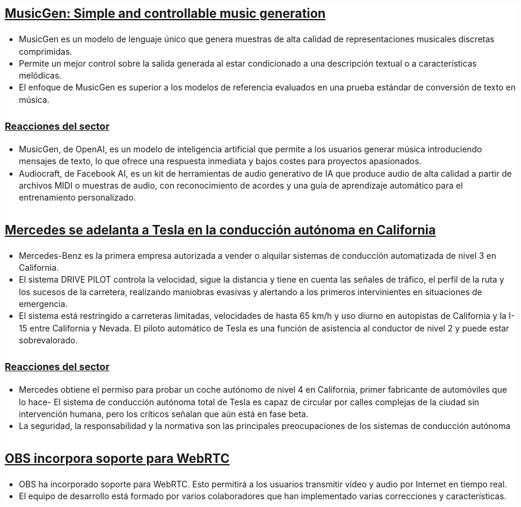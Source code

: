 ## [MusicGen: Simple and controllable music generation](https://ai.honu.io/papers/musicgen/)

- MusicGen es un modelo de lenguaje único que genera muestras de alta calidad de representaciones musicales discretas comprimidas.
- Permite un mejor control sobre la salida generada al estar condicionado a una descripción textual o a características melódicas.
- El enfoque de MusicGen es superior a los modelos de referencia evaluados en una prueba estándar de conversión de texto en música.

### [Reacciones del sector](http://news.ycombinator.com/item?id=36271926)

- MusicGen, de OpenAI, es un modelo de inteligencia artificial que permite a los usuarios generar música introduciendo mensajes de texto, lo que ofrece una respuesta inmediata y bajos costes para proyectos apasionados.
- Audiocraft, de Facebook AI, es un kit de herramientas de audio generativo de IA que produce audio de alta calidad a partir de archivos MIDI o muestras de audio, con reconocimiento de acordes y una guía de aprendizaje automático para el entrenamiento personalizado.

## [Mercedes se adelanta a Tesla en la conducción autónoma en California](https://www.theregister.com/2023/06/09/mercedes_california_tesla/)

- Mercedes-Benz es la primera empresa autorizada a vender o alquilar sistemas de conducción automatizada de nivel 3 en California.
- El sistema DRIVE PILOT controla la velocidad, sigue la distancia y tiene en cuenta las señales de tráfico, el perfil de la ruta y los sucesos de la carretera, realizando maniobras evasivas y alertando a los primeros intervinientes en situaciones de emergencia.
- El sistema está restringido a carreteras limitadas, velocidades de hasta 65 km/h y uso diurno en autopistas de California y la I-15 entre California y Nevada. El piloto automático de Tesla es una función de asistencia al conductor de nivel 2 y puede estar sobrevalorado.

### [Reacciones del sector](http://news.ycombinator.com/item?id=36270413)

- Mercedes obtiene el permiso para probar un coche autónomo de nivel 4 en California, primer fabricante de automóviles que lo hace- El sistema de conducción autónoma total de Tesla es capaz de circular por calles complejas de la ciudad sin intervención humana, pero los críticos señalan que aún está en fase beta.
- La seguridad, la responsabilidad y la normativa son las principales preocupaciones de los sistemas de conducción autónoma

## [OBS incorpora soporte para WebRTC](https://github.com/obsproject/obs-studio/commit/851a8c216e14617fb523951839f3bdb240e85141)

- OBS ha incorporado soporte para WebRTC. Esto permitirá a los usuarios transmitir vídeo y audio por Internet en tiempo real.
- El equipo de desarrollo está formado por varios colaboradores que han implementado varias correcciones y características.
